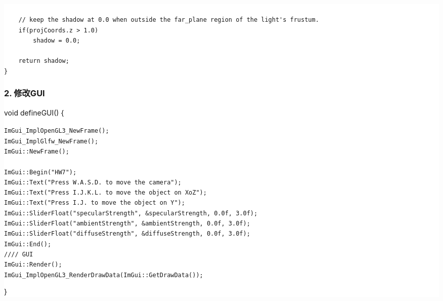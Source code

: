 ```
    
    // keep the shadow at 0.0 when outside the far_plane region of the light's frustum.
    if(projCoords.z > 1.0)
        shadow = 0.0;
        
    return shadow;
}
```

### 2. 修改GUI

void defineGUI() {

	ImGui_ImplOpenGL3_NewFrame();
	ImGui_ImplGlfw_NewFrame();
	ImGui::NewFrame();

	ImGui::Begin("HW7");
	ImGui::Text("Press W.A.S.D. to move the camera");
	ImGui::Text("Press I.J.K.L. to move the object on XoZ");
	ImGui::Text("Press I.J. to move the object on Y");
	ImGui::SliderFloat("specularStrength", &specularStrength, 0.0f, 3.0f);
	ImGui::SliderFloat("ambientStrength", &ambientStrength, 0.0f, 3.0f);
	ImGui::SliderFloat("diffuseStrength", &diffuseStrength, 0.0f, 3.0f);
	ImGui::End();
	//// GUI
	ImGui::Render();
	ImGui_ImplOpenGL3_RenderDrawData(ImGui::GetDrawData());
}
